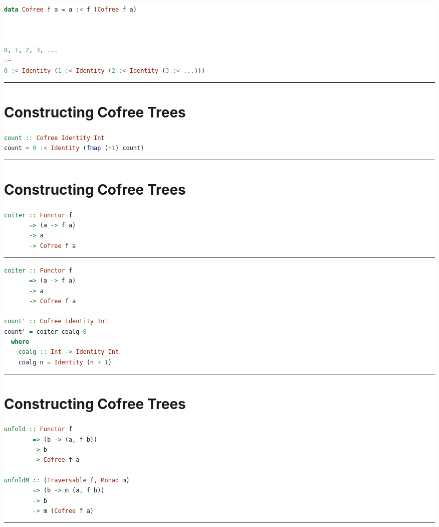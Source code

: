 ```haskell
data Cofree f a = a :< f (Cofree f a)



0, 1, 2, 3, ...
=~
0 :< Identity (1 :< Identity (2 :< Identity (3 :< ...)))
```

---

# Constructing Cofree Trees

```haskell
count :: Cofree Identity Int
count = 0 :< Identity (fmap (+1) count)
```

---
# Constructing Cofree Trees

```haskell
coiter :: Functor f 
       => (a -> f a) 
       -> a 
       -> Cofree f a
```

---

```haskell
coiter :: Functor f 
       => (a -> f a) 
       -> a 
       -> Cofree f a

count' :: Cofree Identity Int
count' = coiter coalg 0
  where
    coalg :: Int -> Identity Int
    coalg n = Identity (n + 1)
```

---

# Constructing Cofree Trees

```haskell
unfold :: Functor f 
        => (b -> (a, f b)) 
        -> b 
        -> Cofree f a

unfoldM :: (Traversable f, Monad m) 
        => (b -> m (a, f b)) 
        -> b 
        -> m (Cofree f a)
```

---